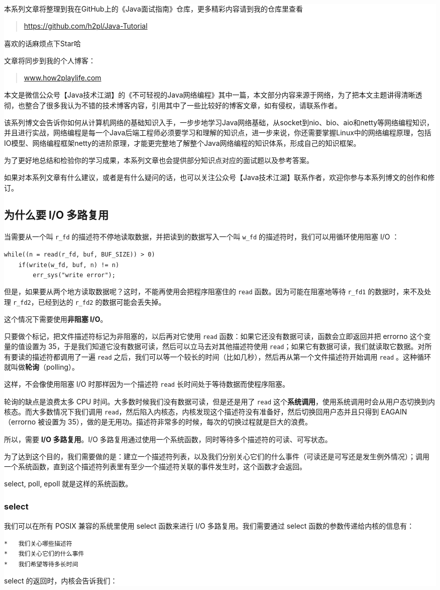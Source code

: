 本系列文章将整理到我在GitHub上的《Java面试指南》仓库，更多精彩内容请到我的仓库里查看
> https://github.com/h2pl/Java-Tutorial

喜欢的话麻烦点下Star哈

文章将同步到我的个人博客：
> www.how2playlife.com

本文是微信公众号【Java技术江湖】的《不可轻视的Java网络编程》其中一篇，本文部分内容来源于网络，为了把本文主题讲得清晰透彻，也整合了很多我认为不错的技术博客内容，引用其中了一些比较好的博客文章，如有侵权，请联系作者。

该系列博文会告诉你如何从计算机网络的基础知识入手，一步步地学习Java网络基础，从socket到nio、bio、aio和netty等网络编程知识，并且进行实战，网络编程是每一个Java后端工程师必须要学习和理解的知识点，进一步来说，你还需要掌握Linux中的网络编程原理，包括IO模型、网络编程框架netty的进阶原理，才能更完整地了解整个Java网络编程的知识体系，形成自己的知识框架。

为了更好地总结和检验你的学习成果，本系列文章也会提供部分知识点对应的面试题以及参考答案。

如果对本系列文章有什么建议，或者是有什么疑问的话，也可以关注公众号【Java技术江湖】联系作者，欢迎你参与本系列博文的创作和修订。



## 为什么要 I/O 多路复用

当需要从一个叫 `r_fd` 的描述符不停地读取数据，并把读到的数据写入一个叫 `w_fd` 的描述符时，我们可以用循环使用阻塞 I/O ：

    while((n = read(r_fd, buf, BUF_SIZE)) > 0)
        if(write(w_fd, buf, n) != n)
            err_sys("write error");

但是，如果要从两个地方读取数据呢？这时，不能再使用会把程序阻塞住的 `read` 函数。因为可能在阻塞地等待 `r_fd1` 的数据时，来不及处理 `r_fd2`，已经到达的 `r_fd2` 的数据可能会丢失掉。

这个情况下需要使用**非阻塞 I/O**。

只要做个标记，把文件描述符标记为非阻塞的，以后再对它使用 `read` 函数：如果它还没有数据可读，函数会立即返回并把 errorno 这个变量的值设置为 35，于是我们知道它没有数据可读，然后可以立马去对其他描述符使用 `read`；如果它有数据可读，我们就读取它数据。对所有要读的描述符都调用了一遍 `read` 之后，我们可以等一个较长的时间（比如几秒），然后再从第一个文件描述符开始调用 `read` 。这种循环就叫做**轮询**（polling）。

这样，不会像使用阻塞 I/O 时那样因为一个描述符 `read` 长时间处于等待数据而使程序阻塞。

轮询的缺点是浪费太多 CPU 时间。大多数时候我们没有数据可读，但是还是用了 `read` 这个**系统调用**，使用系统调用时会从用户态切换到内核态。而大多数情况下我们调用 `read`，然后陷入内核态，内核发现这个描述符没有准备好，然后切换回用户态并且只得到 EAGAIN （errorno 被设置为 35），做的是无用功。描述符非常多的时候，每次的切换过程就是巨大的浪费。

所以，需要 **I/O 多路复用**。I/O 多路复用通过使用一个系统函数，同时等待多个描述符的可读、可写状态。

为了达到这个目的，我们需要做的是：建立一个描述符列表，以及我们分别关心它们的什么事件（可读还是可写还是发生例外情况）；调用一个系统函数，直到这个描述符列表里有至少一个描述符关联的事件发生时，这个函数才会返回。

select, poll, epoll 就是这样的系统函数。

### [](https://jeff.wtf/2017/02/IO-multiplexing/#select "select")select

我们可以在所有 POSIX 兼容的系统里使用 select 函数来进行 I/O 多路复用。我们需要通过 select 函数的参数传递给内核的信息有：

    *   我们关心哪些描述符
    *   我们关心它们的什么事件
    *   我们希望等待多长时间

select 的返回时，内核会告诉我们：
    